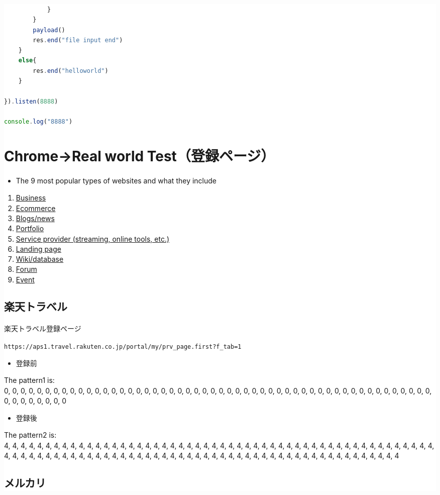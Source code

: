 ~~~js
            } 
        }
        payload()
        res.end("file input end")
    }
    else{
        res.end("helloworld")
    }
    
}).listen(8888)
 
console.log("8888")
~~~

# Chrome->Real world Test（登録ページ）

- The 9 most popular types of websites and what they include

1. [Business](https://en.99designs.jp/blog/web-digital/types-of-websites/#Business)
2. [Ecommerce](https://en.99designs.jp/blog/web-digital/types-of-websites/#Ecommerce)
3. [Blogs/news](https://en.99designs.jp/blog/web-digital/types-of-websites/#Blogs)
4. [Portfolio](https://en.99designs.jp/blog/web-digital/types-of-websites/#Portfolio)
5. [Service provider (streaming, online tools, etc.)](https://en.99designs.jp/blog/web-digital/types-of-websites/#Serviceprovider)
6. [Landing page](https://en.99designs.jp/blog/web-digital/types-of-websites/#Landingpage)
7. [Wiki/database](https://en.99designs.jp/blog/web-digital/types-of-websites/#Wiki)
8. [Forum](https://en.99designs.jp/blog/web-digital/types-of-websites/#Forum)
9. [Event](https://en.99designs.jp/blog/web-digital/types-of-websites/#Event)

## 楽天トラベル

楽天トラベル登録ページ

~~~html
https://aps1.travel.rakuten.co.jp/portal/my/prv_page.first?f_tab=1
~~~

- 登録前

The pattern1 is: <br>0, 0, 0, 0, 0, 0, 0, 0, 0, 0, 0, 0, 0, 0, 0, 0, 0, 0, 0, 0, 0, 0, 0, 0, 0, 0, 0, 0, 0, 0, 0, 0, 0, 0, 0, 0, 0, 0, 0, 0, 0, 0, 0, 0, 0, 0, 0, 0, 0, 0, 0, 0, 0, 0, 0, 0, 0, 0, 0, 0<br>

- 登録後

The pattern2 is: <br>4, 4, 4, 4, 4, 4, 4, 4, 4, 4, 4, 4, 4, 4, 4, 4, 4, 4, 4, 4, 4, 4, 4, 4, 4, 4, 4, 4, 4, 4, 4, 4, 4, 4, 4, 4, 4, 4, 4, 4, 4, 4, 4, 4, 4, 4, 4, 4, 4, 4, 4, 4, 4, 4, 4, 4, 4, 4, 4, 4, 4, 4, 4, 4, 4, 4, 4, 4, 4, 4, 4, 4, 4, 4, 4, 4, 4, 4, 4, 4, 4, 4, 4, 4, 4, 4, 4, 4, 4, 4, 4, 4, 4, 4, 4, 4, 4, 4, 4, 4<br>

## メルカリ
